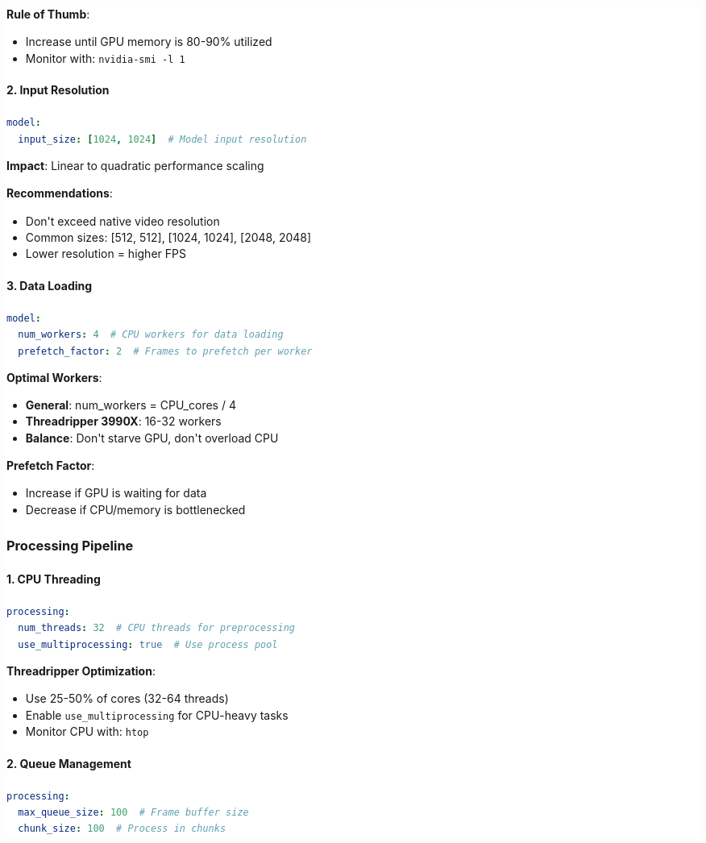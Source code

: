 **Rule of Thumb**:
- Increase until GPU memory is 80-90% utilized
- Monitor with: `nvidia-smi -l 1`

#### 2. Input Resolution

```yaml
model:
  input_size: [1024, 1024]  # Model input resolution
```

**Impact**: Linear to quadratic performance scaling

**Recommendations**:
- Don't exceed native video resolution
- Common sizes: [512, 512], [1024, 1024], [2048, 2048]
- Lower resolution = higher FPS

#### 3. Data Loading

```yaml
model:
  num_workers: 4  # CPU workers for data loading
  prefetch_factor: 2  # Frames to prefetch per worker
```

**Optimal Workers**:
- **General**: num_workers = CPU_cores / 4
- **Threadripper 3990X**: 16-32 workers
- **Balance**: Don't starve GPU, don't overload CPU

**Prefetch Factor**:
- Increase if GPU is waiting for data
- Decrease if CPU/memory is bottlenecked

### Processing Pipeline

#### 1. CPU Threading

```yaml
processing:
  num_threads: 32  # CPU threads for preprocessing
  use_multiprocessing: true  # Use process pool
```

**Threadripper Optimization**:
- Use 25-50% of cores (32-64 threads)
- Enable `use_multiprocessing` for CPU-heavy tasks
- Monitor CPU with: `htop`

#### 2. Queue Management

```yaml
processing:
  max_queue_size: 100  # Frame buffer size
  chunk_size: 100  # Process in chunks
```
